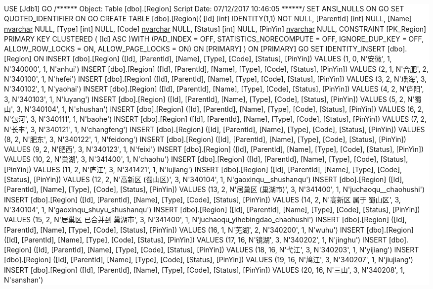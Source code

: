 USE [Jdb1]
GO
/****** Object:  Table [dbo].[Region]    Script Date: 07/12/2017 10:46:05 ******/
SET ANSI_NULLS ON
GO
SET QUOTED_IDENTIFIER ON
GO
CREATE TABLE [dbo].[Region](
	[Id] [int] IDENTITY(1,1) NOT NULL,
	[ParentId] [int] NULL,
	[Name] [nvarchar](120) NULL,
	[Type] [int] NULL,
	[Code] [nvarchar](15) NULL,
	[Status] [int] NULL,
	[PinYin] [nvarchar](100) NULL,
 CONSTRAINT [PK_Region] PRIMARY KEY CLUSTERED 
(
	[Id] ASC
)WITH (PAD_INDEX  = OFF, STATISTICS_NORECOMPUTE  = OFF, IGNORE_DUP_KEY = OFF, ALLOW_ROW_LOCKS  = ON, ALLOW_PAGE_LOCKS  = ON) ON [PRIMARY]
) ON [PRIMARY]
GO
SET IDENTITY_INSERT [dbo].[Region] ON
INSERT [dbo].[Region] ([Id], [ParentId], [Name], [Type], [Code], [Status], [PinYin]) VALUES (1, 0, N'安徽', 1, N'340000', 1, N'anhui')
INSERT [dbo].[Region] ([Id], [ParentId], [Name], [Type], [Code], [Status], [PinYin]) VALUES (2, 1, N'合肥', 2, N'340100', 1, N'hefei')
INSERT [dbo].[Region] ([Id], [ParentId], [Name], [Type], [Code], [Status], [PinYin]) VALUES (3, 2, N'瑶海', 3, N'340102', 1, N'yaohai')
INSERT [dbo].[Region] ([Id], [ParentId], [Name], [Type], [Code], [Status], [PinYin]) VALUES (4, 2, N'庐阳', 3, N'340103', 1, N'luyang')
INSERT [dbo].[Region] ([Id], [ParentId], [Name], [Type], [Code], [Status], [PinYin]) VALUES (5, 2, N'蜀山', 3, N'340104', 1, N'shushan')
INSERT [dbo].[Region] ([Id], [ParentId], [Name], [Type], [Code], [Status], [PinYin]) VALUES (6, 2, N'包河', 3, N'340111', 1, N'baohe')
INSERT [dbo].[Region] ([Id], [ParentId], [Name], [Type], [Code], [Status], [PinYin]) VALUES (7, 2, N'长丰', 3, N'340121', 1, N'changfeng')
INSERT [dbo].[Region] ([Id], [ParentId], [Name], [Type], [Code], [Status], [PinYin]) VALUES (8, 2, N'肥东', 3, N'340122', 1, N'feidong')
INSERT [dbo].[Region] ([Id], [ParentId], [Name], [Type], [Code], [Status], [PinYin]) VALUES (9, 2, N'肥西', 3, N'340123', 1, N'feixi')
INSERT [dbo].[Region] ([Id], [ParentId], [Name], [Type], [Code], [Status], [PinYin]) VALUES (10, 2, N'巢湖', 3, N'341400', 1, N'chaohu')
INSERT [dbo].[Region] ([Id], [ParentId], [Name], [Type], [Code], [Status], [PinYin]) VALUES (11, 2, N'庐江', 3, N'341421', 1, N'lujiang')
INSERT [dbo].[Region] ([Id], [ParentId], [Name], [Type], [Code], [Status], [PinYin]) VALUES (12, 2, N'高新区 (蜀山区)', 3, N'340104', 1, N'gaoxinqu__shushanqu')
INSERT [dbo].[Region] ([Id], [ParentId], [Name], [Type], [Code], [Status], [PinYin]) VALUES (13, 2, N'居巢区 (巢湖市)', 3, N'341400', 1, N'juchaoqu__chaohushi')
INSERT [dbo].[Region] ([Id], [ParentId], [Name], [Type], [Code], [Status], [PinYin]) VALUES (14, 2, N'高新区 属于 蜀山区', 3, N'340104', 1, N'gaoxinqu_shuyu_shushanqu')
INSERT [dbo].[Region] ([Id], [ParentId], [Name], [Type], [Code], [Status], [PinYin]) VALUES (15, 2, N'居巢区 已合并到 巢湖市', 3, N'341400', 1, N'juchaoqu_yihebingdao_chaohushi')
INSERT [dbo].[Region] ([Id], [ParentId], [Name], [Type], [Code], [Status], [PinYin]) VALUES (16, 1, N'芜湖', 2, N'340200', 1, N'wuhu')
INSERT [dbo].[Region] ([Id], [ParentId], [Name], [Type], [Code], [Status], [PinYin]) VALUES (17, 16, N'镜湖', 3, N'340202', 1, N'jinghu')
INSERT [dbo].[Region] ([Id], [ParentId], [Name], [Type], [Code], [Status], [PinYin]) VALUES (18, 16, N'弋江', 3, N'340203', 1, N'yijiang')
INSERT [dbo].[Region] ([Id], [ParentId], [Name], [Type], [Code], [Status], [PinYin]) VALUES (19, 16, N'鸠江', 3, N'340207', 1, N'jiujiang')
INSERT [dbo].[Region] ([Id], [ParentId], [Name], [Type], [Code], [Status], [PinYin]) VALUES (20, 16, N'三山', 3, N'340208', 1, N'sanshan')